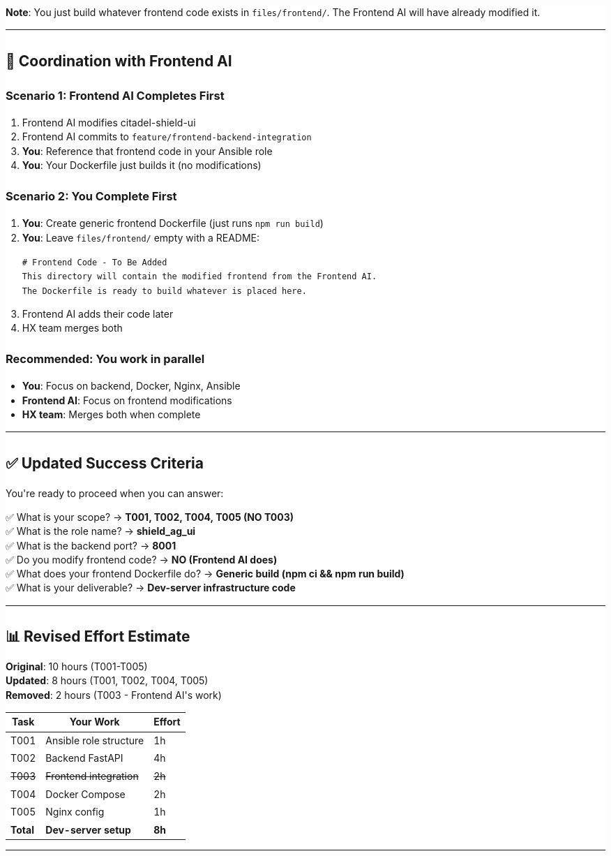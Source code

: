 **Note**: You just build whatever frontend code exists in `files/frontend/`. The Frontend AI will have already modified it.

---

## 🤝 **Coordination with Frontend AI**

### Scenario 1: Frontend AI Completes First
1. Frontend AI modifies citadel-shield-ui
2. Frontend AI commits to `feature/frontend-backend-integration`
3. **You**: Reference that frontend code in your Ansible role
4. **You**: Your Dockerfile just builds it (no modifications)

### Scenario 2: You Complete First
1. **You**: Create generic frontend Dockerfile (just runs `npm run build`)
2. **You**: Leave `files/frontend/` empty with a README:
   ```
   # Frontend Code - To Be Added
   This directory will contain the modified frontend from the Frontend AI.
   The Dockerfile is ready to build whatever is placed here.
   ```
3. Frontend AI adds their code later
4. HX team merges both

### Recommended: **You work in parallel**
- **You**: Focus on backend, Docker, Nginx, Ansible
- **Frontend AI**: Focus on frontend modifications
- **HX team**: Merges both when complete

---

## ✅ **Updated Success Criteria**

You're ready to proceed when you can answer:

✅ What is your scope? → **T001, T002, T004, T005 (NO T003)**  
✅ What is the role name? → **shield_ag_ui**  
✅ What is the backend port? → **8001**  
✅ Do you modify frontend code? → **NO (Frontend AI does)**  
✅ What does your frontend Dockerfile do? → **Generic build (npm ci && npm run build)**  
✅ What is your deliverable? → **Dev-server infrastructure code**

---

## 📊 **Revised Effort Estimate**

**Original**: 10 hours (T001-T005)  
**Updated**: 8 hours (T001, T002, T004, T005)  
**Removed**: 2 hours (T003 - Frontend AI's work)

| Task | Your Work | Effort |
|------|-----------|--------|
| T001 | Ansible role structure | 1h |
| T002 | Backend FastAPI | 4h |
| ~~T003~~ | ~~Frontend integration~~ | ~~2h~~ |
| T004 | Docker Compose | 2h |
| T005 | Nginx config | 1h |
| **Total** | **Dev-server setup** | **8h** |

---